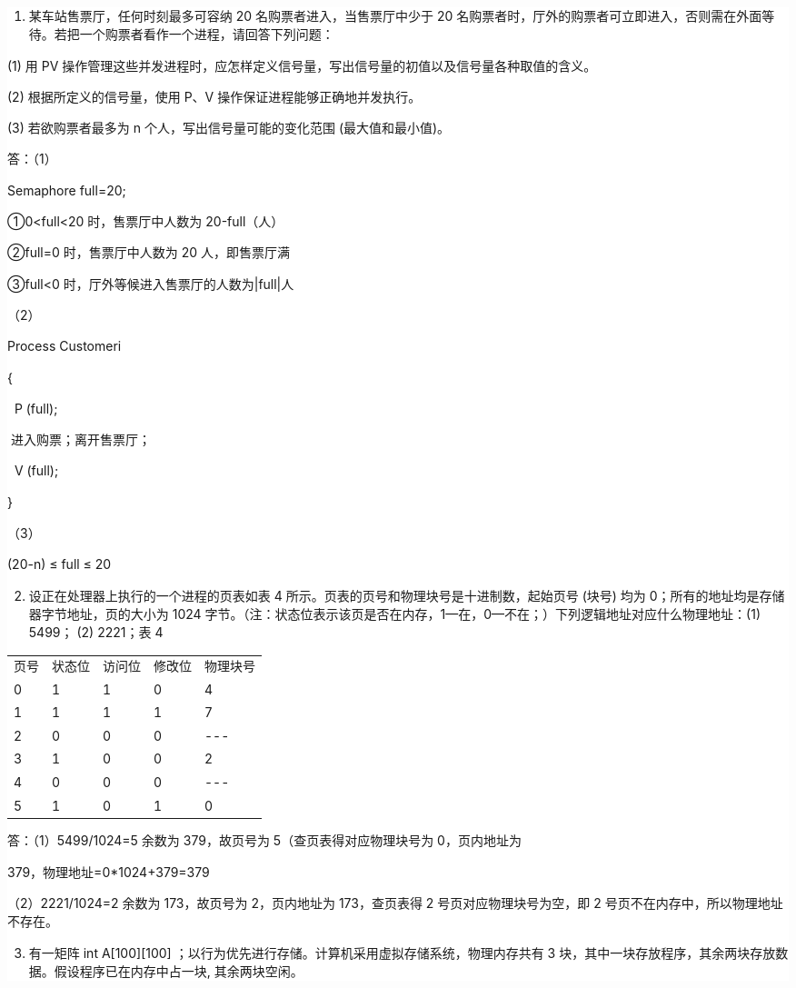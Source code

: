 1. 某车站售票厅，任何时刻最多可容纳 20 名购票者进入，当售票厅中少于 20 名购票者时，厅外的购票者可立即进入，否则需在外面等待。若把一个购票者看作一个进程，请回答下列问题：

(1) 用 PV 操作管理这些并发进程时，应怎样定义信号量，写出信号量的初值以及信号量各种取值的含义。

(2) 根据所定义的信号量，使用 P、V 操作保证进程能够正确地并发执行。

(3) 若欲购票者最多为 n 个人，写出信号量可能的变化范围 (最大值和最小值)。

答：（1）

Semaphore full=20;                                    

①0<full<20 时，售票厅中人数为 20-full（人）          

②full=0 时，售票厅中人数为 20 人，即售票厅满         

③full<0 时，厅外等候进入售票厅的人数为|full|人        

（2）

Process Customeri

{ 

  P (full);                

 进入购票；离开售票厅；

  V (full);                

}

（3）

(20-n) ≤ full ≤ 20      

2. 设正在处理器上执行的一个进程的页表如表 4 所示。页表的页号和物理块号是十进制数，起始页号 (块号) 均为 0；所有的地址均是存储器字节地址，页的大小为 1024 字节。（注：状态位表示该页是否在内存，1—在，0—不在；）下列逻辑地址对应什么物理地址：(1) 5499； (2) 2221；表 4

|   |   |   |   |   |
|---|---|---|---|---|
|页号|状态位|访问位|修改位|物理块号|
|0|1|1|0|4|
|1|1|1|1|7|
|2|0|0|0|---|
|3|1|0|0|2|
|4|0|0|0|---|
|5|1|0|1|0|

答：（1）5499/1024=5 余数为 379，故页号为 5（查页表得对应物理块号为 0，页内地址为

379，物理地址=0*1024+379=379 

（2）2221/1024=2 余数为 173，故页号为 2，页内地址为 173，查页表得 2 号页对应物理块号为空，即 2 号页不在内存中，所以物理地址不存在。

3. 有一矩阵 int A[100][100] ；以行为优先进行存储。计算机采用虚拟存储系统，物理内存共有 3 块，其中一块存放程序，其余两块存放数据。假设程序已在内存中占一块, 其余两块空闲。
